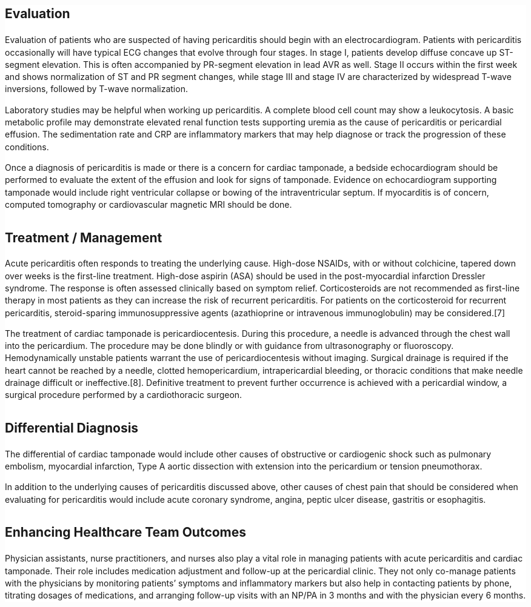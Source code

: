 ## Evaluation

Evaluation of patients who are suspected of having pericarditis should begin with an electrocardiogram. Patients with pericarditis occasionally will have typical ECG changes that evolve through four stages. In stage I, patients develop diffuse concave up ST-segment elevation. This is often accompanied by PR-segment elevation in lead AVR as well. Stage II occurs within the first week and shows normalization of ST and PR segment changes, while stage III and stage IV are characterized by widespread T-wave inversions, followed by T-wave normalization.

Laboratory studies may be helpful when working up pericarditis. A complete blood cell count may show a leukocytosis. A basic metabolic profile may demonstrate elevated renal function tests supporting uremia as the cause of pericarditis or pericardial effusion. The sedimentation rate and CRP are inflammatory markers that may help diagnose or track the progression of these conditions. 

Once a diagnosis of pericarditis is made or there is a concern for cardiac tamponade, a bedside echocardiogram should be performed to evaluate the extent of the effusion and look for signs of tamponade. Evidence on echocardiogram supporting tamponade would include right ventricular collapse or bowing of the intraventricular septum. If myocarditis is of concern, computed tomography or cardiovascular magnetic MRI should be done.

## Treatment / Management

Acute pericarditis often responds to treating the underlying cause. High-dose NSAIDs, with or without colchicine, tapered down over weeks is the first-line treatment. High-dose aspirin (ASA) should be used in the post-myocardial infarction Dressler syndrome. The response is often assessed clinically based on symptom relief. Corticosteroids are not recommended as first-line therapy in most patients as they can increase the risk of recurrent pericarditis. For patients on the corticosteroid for recurrent pericarditis, steroid-sparing immunosuppressive agents (azathioprine or intravenous immunoglobulin) may be considered.[7]

The treatment of cardiac tamponade is pericardiocentesis. During this procedure, a needle is advanced through the chest wall into the pericardium. The procedure may be done blindly or with guidance from ultrasonography or fluoroscopy. Hemodynamically unstable patients warrant the use of pericardiocentesis without imaging. Surgical drainage is required if the heart cannot be reached by a needle, clotted hemopericardium, intrapericardial bleeding, or thoracic conditions that make needle drainage difficult or ineffective.[8]. Definitive treatment to prevent further occurrence is achieved with a pericardial window, a surgical procedure performed by a cardiothoracic surgeon.

## Differential Diagnosis

The differential of cardiac tamponade would include other causes of obstructive or cardiogenic shock such as pulmonary embolism, myocardial infarction, Type A aortic dissection with extension into the pericardium or tension pneumothorax. 

In addition to the underlying causes of pericarditis discussed above, other causes of chest pain that should be considered when evaluating for pericarditis would include acute coronary syndrome, angina, peptic ulcer disease, gastritis or esophagitis.

## Enhancing Healthcare Team Outcomes 

Physician assistants, nurse practitioners, and nurses also play a vital role in managing patients with acute pericarditis and cardiac tamponade. Their role includes medication adjustment and follow-up at the pericardial clinic. They not only co-manage patients with the physicians by monitoring patients’ symptoms and inflammatory markers but also help in contacting patients by phone, titrating dosages of medications, and arranging follow-up visits with an NP/PA in 3 months and with the physician every 6 months.
